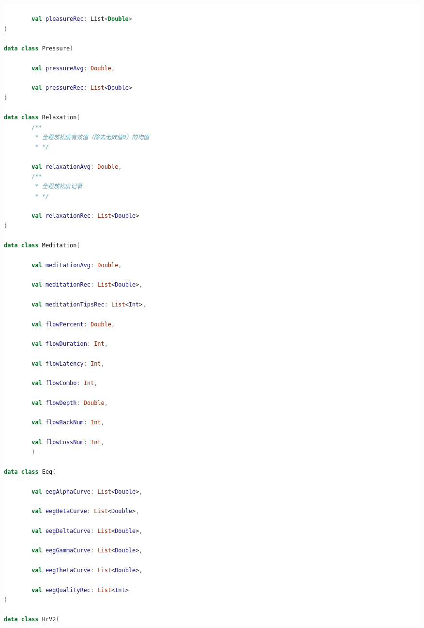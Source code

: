 ```kotlin

        val pleasureRec: List<Double>
)

data class Pressure(

        val pressureAvg: Double,

        val pressureRec: List<Double>
)

data class Relaxation(
        /**
         * 全程放松度有效值（除去无效值0）的均值
         * */

        val relaxationAvg: Double,
        /**
         * 全程放松度记录
         * */

        val relaxationRec: List<Double>
)

data class Meditation(

        val meditationAvg: Double,

        val meditationRec: List<Double>,

        val meditationTipsRec: List<Int>,

        val flowPercent: Double,

        val flowDuration: Int,

        val flowLatency: Int,

        val flowCombo: Int,

        val flowDepth: Double,

        val flowBackNum: Int,

        val flowLossNum: Int,
        )

data class Eeg(

        val eegAlphaCurve: List<Double>,

        val eegBetaCurve: List<Double>,

        val eegDeltaCurve: List<Double>,

        val eegGammaCurve: List<Double>,

        val eegThetaCurve: List<Double>,

        val eegQualityRec: List<Int>
)

data class HrV2(
```